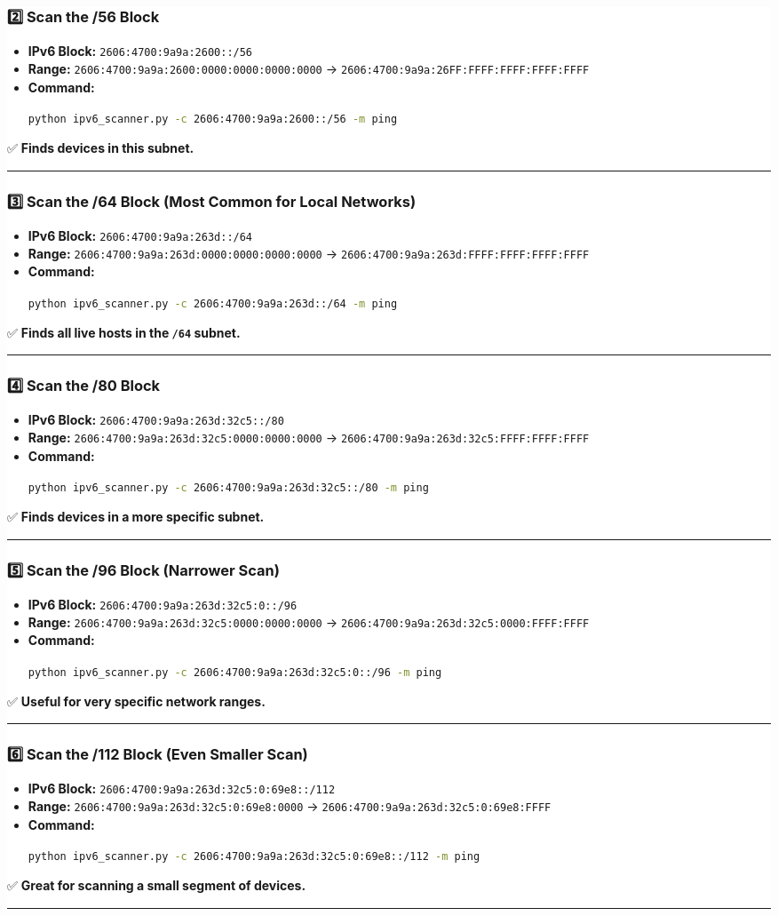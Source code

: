 
### **2️⃣ Scan the /56 Block**
- **IPv6 Block:** `2606:4700:9a9a:2600::/56`  
- **Range:** `2606:4700:9a9a:2600:0000:0000:0000:0000` → `2606:4700:9a9a:26FF:FFFF:FFFF:FFFF:FFFF`  
- **Command:**
  ```sh
  python ipv6_scanner.py -c 2606:4700:9a9a:2600::/56 -m ping
  ```
✅ **Finds devices in this subnet.**

---

### **3️⃣ Scan the /64 Block (Most Common for Local Networks)**
- **IPv6 Block:** `2606:4700:9a9a:263d::/64`  
- **Range:** `2606:4700:9a9a:263d:0000:0000:0000:0000` → `2606:4700:9a9a:263d:FFFF:FFFF:FFFF:FFFF`  
- **Command:**
  ```sh
  python ipv6_scanner.py -c 2606:4700:9a9a:263d::/64 -m ping
  ```
✅ **Finds all live hosts in the `/64` subnet.**

---

### **4️⃣ Scan the /80 Block**
- **IPv6 Block:** `2606:4700:9a9a:263d:32c5::/80`  
- **Range:** `2606:4700:9a9a:263d:32c5:0000:0000:0000` → `2606:4700:9a9a:263d:32c5:FFFF:FFFF:FFFF`  
- **Command:**
  ```sh
  python ipv6_scanner.py -c 2606:4700:9a9a:263d:32c5::/80 -m ping
  ```
✅ **Finds devices in a more specific subnet.**

---

### **5️⃣ Scan the /96 Block (Narrower Scan)**
- **IPv6 Block:** `2606:4700:9a9a:263d:32c5:0::/96`  
- **Range:** `2606:4700:9a9a:263d:32c5:0000:0000:0000` → `2606:4700:9a9a:263d:32c5:0000:FFFF:FFFF`  
- **Command:**
  ```sh
  python ipv6_scanner.py -c 2606:4700:9a9a:263d:32c5:0::/96 -m ping
  ```
✅ **Useful for very specific network ranges.**

---

### **6️⃣ Scan the /112 Block (Even Smaller Scan)**
- **IPv6 Block:** `2606:4700:9a9a:263d:32c5:0:69e8::/112`  
- **Range:** `2606:4700:9a9a:263d:32c5:0:69e8:0000` → `2606:4700:9a9a:263d:32c5:0:69e8:FFFF`  
- **Command:**
  ```sh
  python ipv6_scanner.py -c 2606:4700:9a9a:263d:32c5:0:69e8::/112 -m ping
  ```
✅ **Great for scanning a small segment of devices.**

---